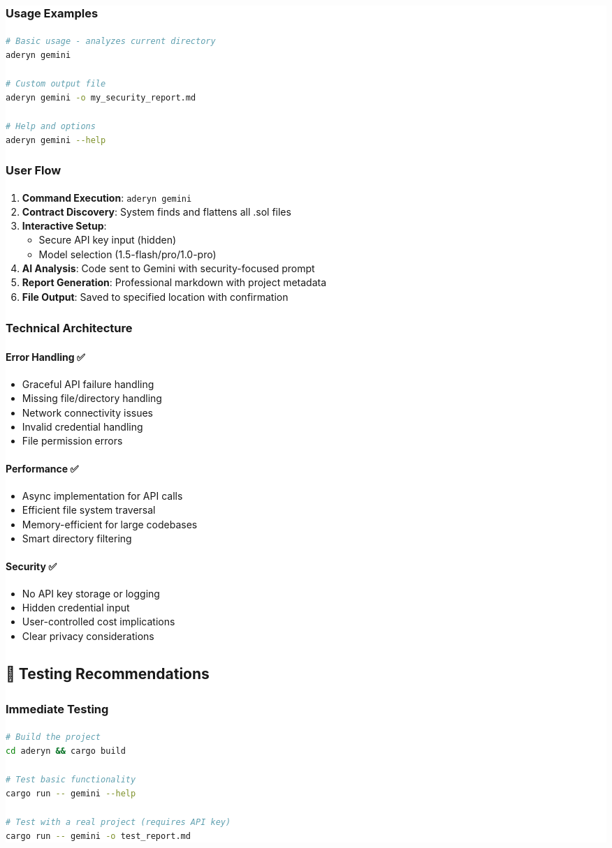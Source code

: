 ### Usage Examples

```bash
# Basic usage - analyzes current directory
aderyn gemini

# Custom output file
aderyn gemini -o my_security_report.md

# Help and options
aderyn gemini --help
```

### User Flow
1. **Command Execution**: `aderyn gemini`
2. **Contract Discovery**: System finds and flattens all .sol files
3. **Interactive Setup**: 
   - Secure API key input (hidden)
   - Model selection (1.5-flash/pro/1.0-pro)
4. **AI Analysis**: Code sent to Gemini with security-focused prompt
5. **Report Generation**: Professional markdown with project metadata
6. **File Output**: Saved to specified location with confirmation

### Technical Architecture

#### Error Handling ✅
- Graceful API failure handling
- Missing file/directory handling
- Network connectivity issues
- Invalid credential handling
- File permission errors

#### Performance ✅
- Async implementation for API calls
- Efficient file system traversal
- Memory-efficient for large codebases
- Smart directory filtering

#### Security ✅
- No API key storage or logging
- Hidden credential input
- User-controlled cost implications
- Clear privacy considerations

## 🧪 Testing Recommendations

### Immediate Testing
```bash
# Build the project
cd aderyn && cargo build

# Test basic functionality
cargo run -- gemini --help

# Test with a real project (requires API key)
cargo run -- gemini -o test_report.md
```
